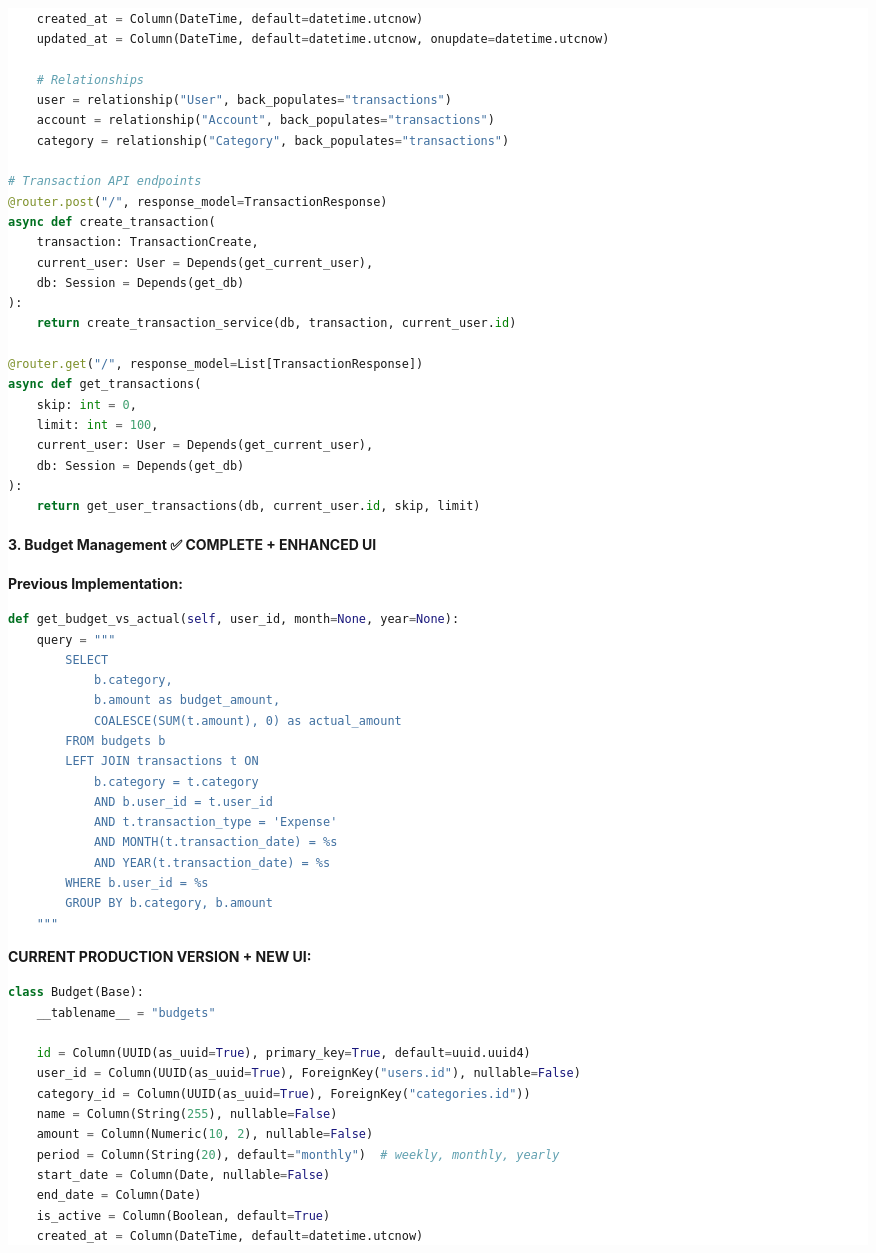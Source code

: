 ```python
    created_at = Column(DateTime, default=datetime.utcnow)
    updated_at = Column(DateTime, default=datetime.utcnow, onupdate=datetime.utcnow)
    
    # Relationships
    user = relationship("User", back_populates="transactions")
    account = relationship("Account", back_populates="transactions")
    category = relationship("Category", back_populates="transactions")

# Transaction API endpoints
@router.post("/", response_model=TransactionResponse)
async def create_transaction(
    transaction: TransactionCreate,
    current_user: User = Depends(get_current_user),
    db: Session = Depends(get_db)
):
    return create_transaction_service(db, transaction, current_user.id)

@router.get("/", response_model=List[TransactionResponse])
async def get_transactions(
    skip: int = 0,
    limit: int = 100,
    current_user: User = Depends(get_current_user),
    db: Session = Depends(get_db)
):
    return get_user_transactions(db, current_user.id, skip, limit)
```

#### **3. Budget Management** ✅ **COMPLETE + ENHANCED UI**

**Previous Implementation:**
```python
def get_budget_vs_actual(self, user_id, month=None, year=None):
    query = """
        SELECT 
            b.category,
            b.amount as budget_amount,
            COALESCE(SUM(t.amount), 0) as actual_amount
        FROM budgets b
        LEFT JOIN transactions t ON 
            b.category = t.category 
            AND b.user_id = t.user_id
            AND t.transaction_type = 'Expense'
            AND MONTH(t.transaction_date) = %s
            AND YEAR(t.transaction_date) = %s
        WHERE b.user_id = %s
        GROUP BY b.category, b.amount
    """
```

**CURRENT PRODUCTION VERSION + NEW UI:**
```python
class Budget(Base):
    __tablename__ = "budgets"
    
    id = Column(UUID(as_uuid=True), primary_key=True, default=uuid.uuid4)
    user_id = Column(UUID(as_uuid=True), ForeignKey("users.id"), nullable=False)
    category_id = Column(UUID(as_uuid=True), ForeignKey("categories.id"))
    name = Column(String(255), nullable=False)
    amount = Column(Numeric(10, 2), nullable=False)
    period = Column(String(20), default="monthly")  # weekly, monthly, yearly
    start_date = Column(Date, nullable=False)
    end_date = Column(Date)
    is_active = Column(Boolean, default=True)
    created_at = Column(DateTime, default=datetime.utcnow)
```